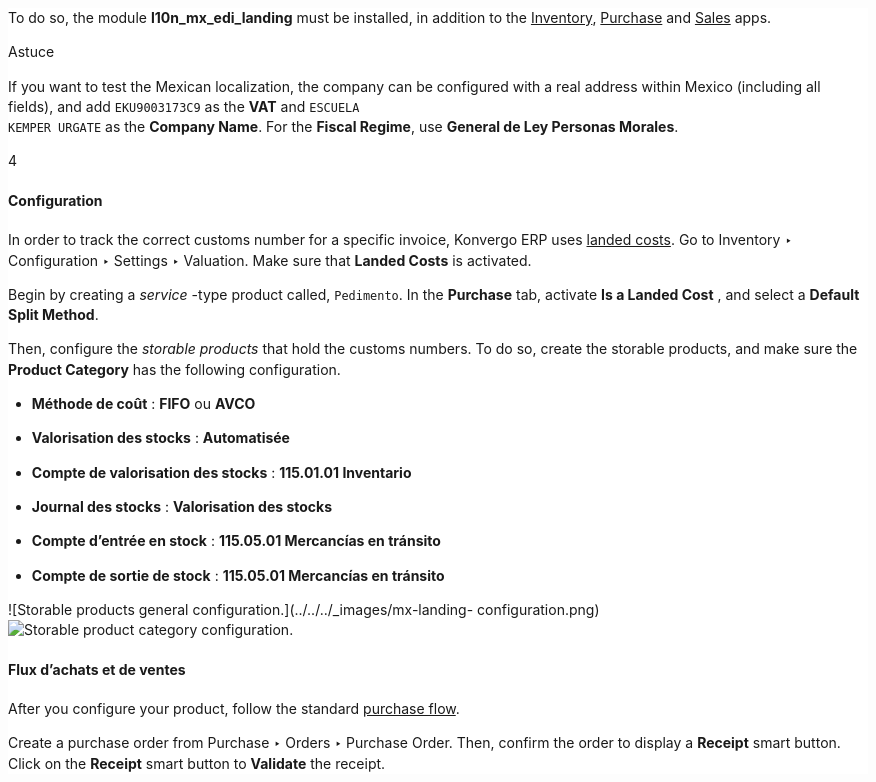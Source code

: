 To do so, the module **l10n_mx_edi_landing** must be installed, in addition to
the [Inventory](../../inventory_and_mrp/inventory),
[Purchase](../../inventory_and_mrp/purchase) and
[Sales](../../sales/sales) apps.

<div class="alert alert-info">
<p class="alert-title">
Astuce</p><p>If you want to test the Mexican localization, the company can be configured with a real address
within Mexico (including all fields), and add <code>EKU9003173C9</code> as the <b>VAT</b> and <code>ESCUELA
KEMPER URGATE</code> as the <b>Company Name</b>. For the <b>Fiscal Regime</b>, use
<b>General de Ley Personas Morales</b>.</p>
</div>4

#### Configuration

In order to track the correct customs number for a specific invoice, Konvergo ERP uses
[landed
costs](../../inventory_and_mrp/inventory/warehouses_storage/inventory_valuation/integrating_landed_costs).
Go to Inventory ‣ Configuration ‣ Settings ‣ Valuation. Make sure that
**Landed Costs** is activated.

Begin by creating a _service_ -type product called, `Pedimento`. In the
**Purchase** tab, activate **Is a Landed Cost** , and select a **Default Split
Method**.

Then, configure the _storable products_ that hold the customs numbers. To do
so, create the storable products, and make sure the **Product Category** has
the following configuration.

  * **Méthode de coût** : **FIFO** ou **AVCO**

  * **Valorisation des stocks** : **Automatisée**

  * **Compte de valorisation des stocks** : **115.01.01 Inventario**

  * **Journal des stocks** : **Valorisation des stocks**

  * **Compte d’entrée en stock** : **115.05.01 Mercancías en tránsito**

  * **Compte de sortie de stock** : **115.05.01 Mercancías en tránsito**

![Storable products general configuration.](../../../_images/mx-landing-
configuration.png) ![Storable product category
configuration.](../../../_images/mx-landing-configuration-category.png)

#### Flux d’achats et de ventes

After you configure your product, follow the standard [purchase
flow](../../inventory_and_mrp/purchase).

Create a purchase order from Purchase ‣ Orders ‣ Purchase Order. Then, confirm
the order to display a **Receipt** smart button. Click on the **Receipt**
smart button to **Validate** the receipt.
